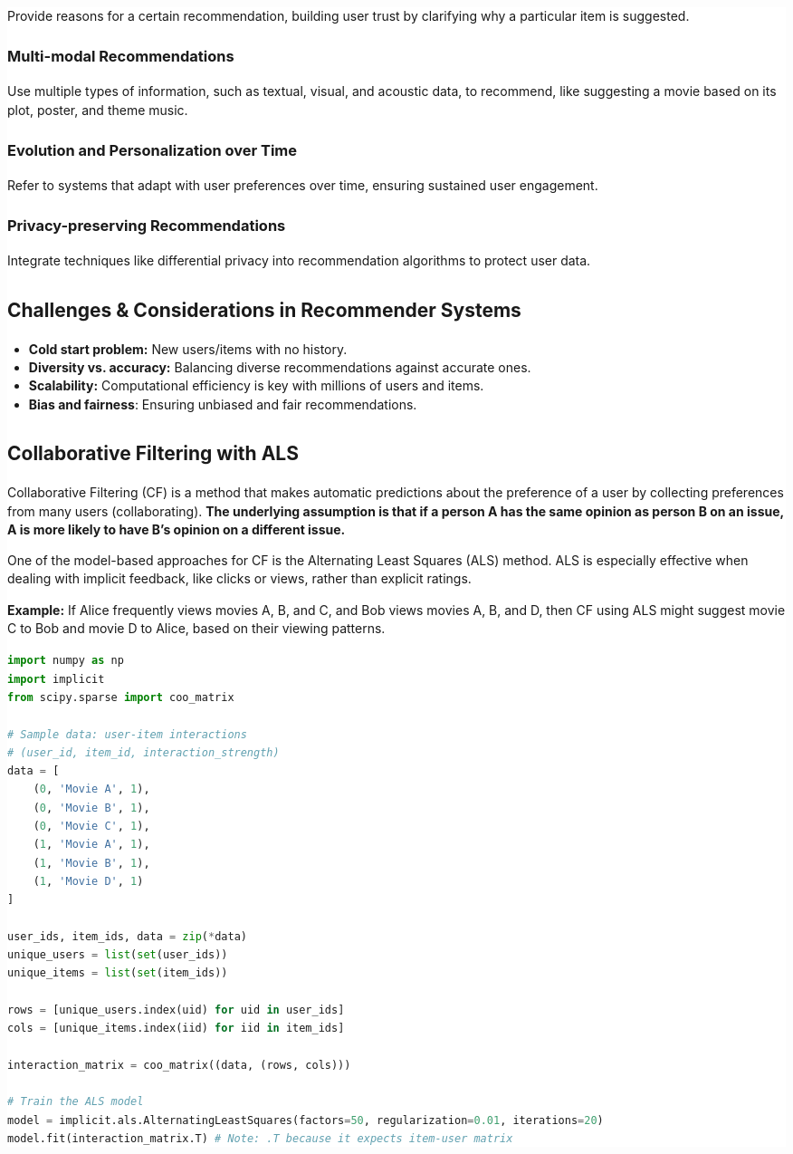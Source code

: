 Provide reasons for a certain recommendation, building user trust by clarifying why a particular item is suggested.

### Multi-modal Recommendations

Use multiple types of information, such as textual, visual, and acoustic data, to recommend, like suggesting a movie based on its plot, poster, and theme music.

### Evolution and Personalization over Time

Refer to systems that adapt with user preferences over time, ensuring sustained user engagement.

### Privacy-preserving Recommendations

Integrate techniques like differential privacy into recommendation algorithms to protect user data.

## Challenges & Considerations in Recommender Systems

- **Cold start problem:** New users/items with no history.
- **Diversity vs. accuracy:** Balancing diverse recommendations against accurate ones.
- **Scalability:** Computational efficiency is key with millions of users and items.
- **Bias and fairness**: Ensuring unbiased and fair recommendations.

## Collaborative Filtering with ALS

Collaborative Filtering (CF) is a method that makes automatic predictions about the preference of a user by collecting preferences from many users (collaborating). **The underlying assumption is that if a person A has the same opinion as person B on an issue, A is more likely to have B’s opinion on a different issue.**

One of the model-based approaches for CF is the Alternating Least Squares (ALS) method. ALS is especially effective when dealing with implicit feedback, like clicks or views, rather than explicit ratings.

**Example:** If Alice frequently views movies A, B, and C, and Bob views movies A, B, and D, then CF using ALS might suggest movie C to Bob and movie D to Alice, based on their viewing patterns.

```python
import numpy as np
import implicit
from scipy.sparse import coo_matrix

# Sample data: user-item interactions
# (user_id, item_id, interaction_strength)
data = [
    (0, 'Movie A', 1),
    (0, 'Movie B', 1),
    (0, 'Movie C', 1),
    (1, 'Movie A', 1),
    (1, 'Movie B', 1),
    (1, 'Movie D', 1)
]

user_ids, item_ids, data = zip(*data)
unique_users = list(set(user_ids))
unique_items = list(set(item_ids))

rows = [unique_users.index(uid) for uid in user_ids]
cols = [unique_items.index(iid) for iid in item_ids]

interaction_matrix = coo_matrix((data, (rows, cols)))

# Train the ALS model
model = implicit.als.AlternatingLeastSquares(factors=50, regularization=0.01, iterations=20)
model.fit(interaction_matrix.T) # Note: .T because it expects item-user matrix
```